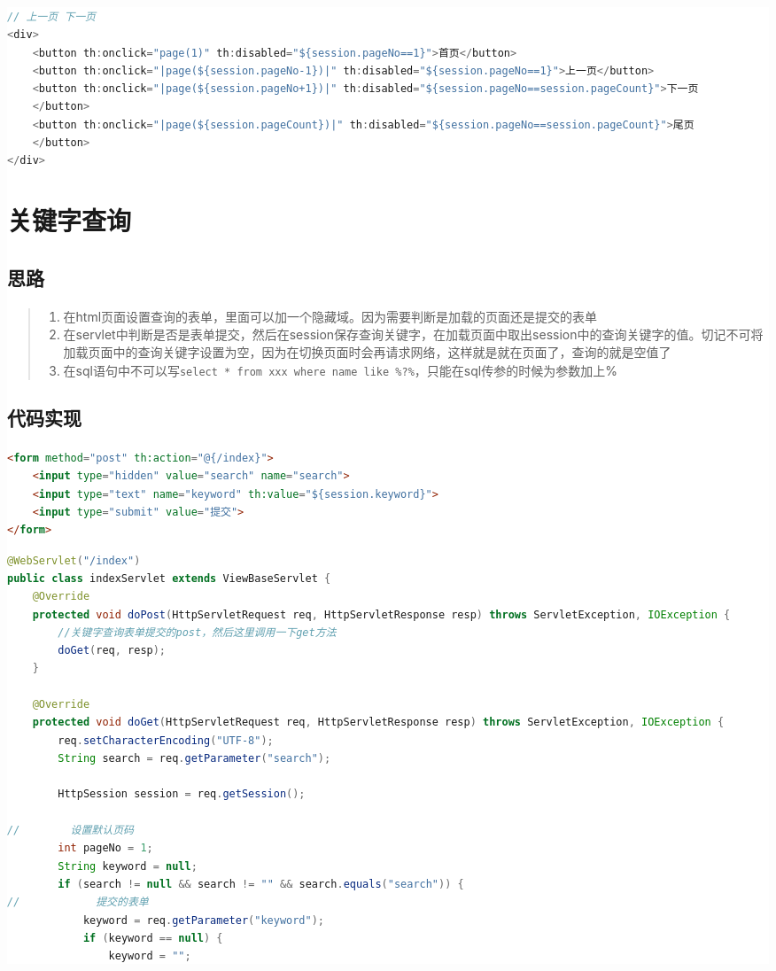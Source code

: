 ```java

```

```java
// 上一页 下一页
<div>
    <button th:onclick="page(1)" th:disabled="${session.pageNo==1}">首页</button>
    <button th:onclick="|page(${session.pageNo-1})|" th:disabled="${session.pageNo==1}">上一页</button>
    <button th:onclick="|page(${session.pageNo+1})|" th:disabled="${session.pageNo==session.pageCount}">下一页
    </button>
    <button th:onclick="|page(${session.pageCount})|" th:disabled="${session.pageNo==session.pageCount}">尾页
    </button>
</div>
```

# 关键字查询

## 思路

> 1. 在html页面设置查询的表单，里面可以加一个隐藏域。因为需要判断是加载的页面还是提交的表单
> 2. 在servlet中判断是否是表单提交，然后在session保存查询关键字，在加载页面中取出session中的查询关键字的值。切记不可将加载页面中的查询关键字设置为空，因为在切换页面时会再请求网络，这样就是就在页面了，查询的就是空值了
> 3. 在sql语句中不可以写`select * from xxx where name like %?%`，只能在sql传参的时候为参数加上%

## 代码实现

```html
<form method="post" th:action="@{/index}">
    <input type="hidden" value="search" name="search">
    <input type="text" name="keyword" th:value="${session.keyword}">
    <input type="submit" value="提交">
</form>
```

```java
@WebServlet("/index")
public class indexServlet extends ViewBaseServlet {
    @Override
    protected void doPost(HttpServletRequest req, HttpServletResponse resp) throws ServletException, IOException {
        //关键字查询表单提交的post，然后这里调用一下get方法
        doGet(req, resp);
    }

    @Override
    protected void doGet(HttpServletRequest req, HttpServletResponse resp) throws ServletException, IOException {
        req.setCharacterEncoding("UTF-8");
        String search = req.getParameter("search");

        HttpSession session = req.getSession();

//        设置默认页码
        int pageNo = 1;
        String keyword = null;
        if (search != null && search != "" && search.equals("search")) {
//            提交的表单
            keyword = req.getParameter("keyword");
            if (keyword == null) {
                keyword = "";
```